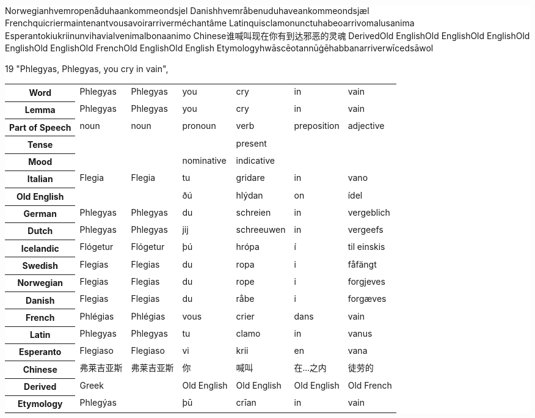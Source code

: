 <tr><th>Norwegian</th><td>hvem</td><td>rope</td><td>nå</td><td>du</td><td>ha</td><td>ankomme</td><td>ond</td><td>sjel</td></tr>
<tr><th>Danish</th><td>hvem</td><td>råbe</td><td>nu</td><td>du</td><td>have</td><td>ankomme</td><td>ond</td><td>sjæl</td></tr>
<tr><th>French</th><td>qui</td><td>crier</td><td>maintenant</td><td>vous</td><td>avoir</td><td>arriver</td><td>méchant</td><td>âme</td></tr>
<tr><th>Latin</th><td>quis</td><td>clamo</td><td>nunc</td><td>tu</td><td>habeo</td><td>arrivo</td><td>malus</td><td>anima</td></tr>
<tr><th>Esperanto</th><td>kiu</td><td>krii</td><td>nun</td><td>vi</td><td>havi</td><td>alveni</td><td>malbona</td><td>animo</td></tr>
<tr><th>Chinese</th><td>谁</td><td>喊叫</td><td>现在</td><td>你</td><td>有</td><td>到达</td><td>邪恶的</td><td>灵魂</td></tr>
<tr><th>Derived</th><td>Old English</td><td>Old English</td><td>Old English</td><td>Old English</td><td>Old English</td><td>Old French</td><td>Old English</td><td>Old English</td></tr>
<tr><th>Etymology</th><td>hwā</td><td>scēotan</td><td>nū</td><td>ġē</td><td>habban</td><td>arriver</td><td>wīced</td><td>sāwol</td></tr>
</table>

19 "Phlegyas, Phlegyas, you cry in vain",

<table>
<tr><th>Word</th><td>Phlegyas</td><td>Phlegyas</td><td>you</td><td>cry</td><td>in</td><td>vain</td></tr>
<tr><th>Lemma</th><td>Phlegyas</td><td>Phlegyas</td><td>you</td><td>cry</td><td>in</td><td>vain</td></tr>
<tr><th>Part of Speech</th><td>noun</td><td>noun</td><td>pronoun</td><td>verb</td><td>preposition</td><td>adjective</td></tr>
<tr><th>Tense</th><td></td><td></td><td></td><td>present</td><td></td><td></td></tr>
<tr><th>Mood</th><td></td><td></td><td>nominative</td><td>indicative</td><td></td><td></td></tr>
<tr><th>Italian</th><td>Flegia</td><td>Flegia</td><td>tu</td><td>gridare</td><td>in</td><td>vano</td></tr>
<tr><th>Old English</th><td></td><td></td><td>ðú</td><td>hlýdan</td><td>on</td><td>ídel</td></tr>
<tr><th>German</th><td>Phlegyas</td><td>Phlegyas</td><td>du</td><td>schreien</td><td>in</td><td>vergeblich</td></tr>
<tr><th>Dutch</th><td>Phlegyas</td><td>Phlegyas</td><td>jij</td><td>schreeuwen</td><td>in</td><td>vergeefs</td></tr>
<tr><th>Icelandic</th><td>Flógetur</td><td>Flógetur</td><td>þú</td><td>hrópa</td><td>í</td><td>til einskis</td></tr>
<tr><th>Swedish</th><td>Flegias</td><td>Flegias</td><td>du</td><td>ropa</td><td>i</td><td>fåfängt</td></tr>
<tr><th>Norwegian</th><td>Flegias</td><td>Flegias</td><td>du</td><td>rope</td><td>i</td><td>forgjeves</td></tr>
<tr><th>Danish</th><td>Flegias</td><td>Flegias</td><td>du</td><td>råbe</td><td>i</td><td>forgæves</td></tr>
<tr><th>French</th><td>Phlégias</td><td>Phlégias</td><td>vous</td><td>crier</td><td>dans</td><td>vain</td></tr>
<tr><th>Latin</th><td>Phlegyas</td><td>Phlegyas</td><td>tu</td><td>clamo</td><td>in</td><td>vanus</td></tr>
<tr><th>Esperanto</th><td>Flegiaso</td><td>Flegiaso</td><td>vi</td><td>krii</td><td>en</td><td>vana</td></tr>
<tr><th>Chinese</th><td>弗莱吉亚斯</td><td>弗莱吉亚斯</td><td>你</td><td>喊叫</td><td>在...之内</td><td>徒劳的</td></tr>
<tr><th>Derived</th><td>Greek</td><td></td><td>Old English</td><td>Old English</td><td>Old English</td><td>Old French</td></tr>
<tr><th>Etymology</th><td>Phlegýas</td><td></td><td>þū</td><td>crīan</td><td>in</td><td>vain</td></tr>
</table>
